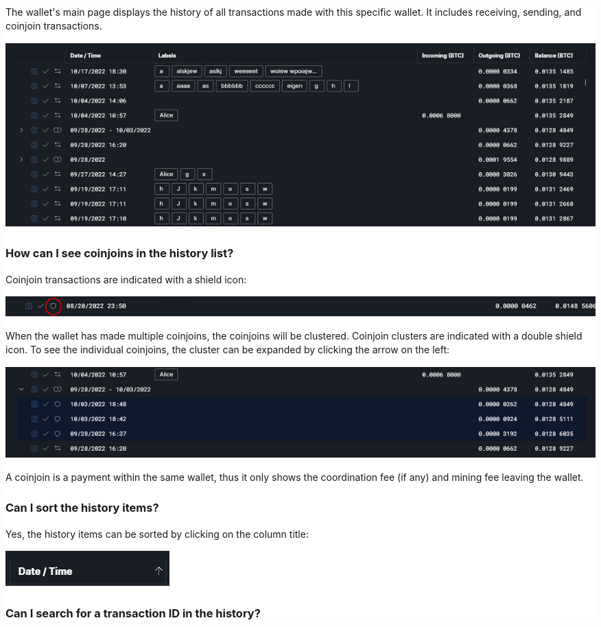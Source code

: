 The wallet's main page displays the history of all transactions made with this specific wallet.
It includes receiving, sending, and coinjoin transactions.

![Wasabi Wallet History](/History.png "Wasabi Wallet History")

### How can I see coinjoins in the history list?

Coinjoin transactions are indicated with a shield icon:

![History Coinjoin](/HistoryCoinjoin.png "History Coinjoin")

When the wallet has made multiple coinjoins, the coinjoins will be clustered.
Coinjoin clusters are indicated with a double shield icon.
To see the individual coinjoins, the cluster can be expanded by clicking the arrow on the left:

![History Coinjoin Expanded](/HistoryCoinjoinExpanded.png "History Coinjoin Expanded")

A coinjoin is a payment within the same wallet, thus it only shows the coordination fee (if any) and mining fee leaving the wallet.

### Can I sort the history items?

Yes, the history items can be sorted by clicking on the column title:

![Sort Date Column](/HistorySortDateColumn.png "Sort Date Column")

### Can I search for a transaction ID in the history?
